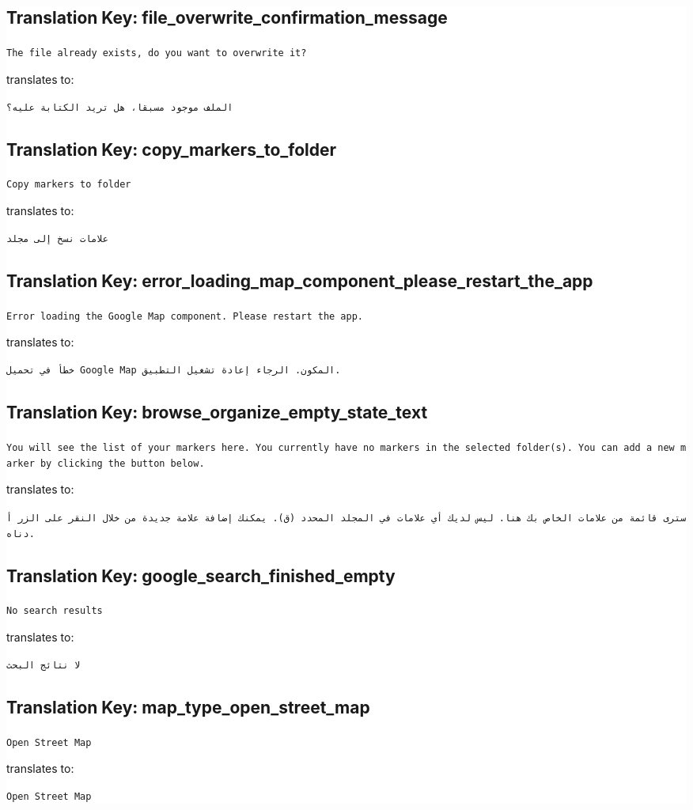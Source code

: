 
## Translation Key: file_overwrite_confirmation_message
```
The file already exists, do you want to overwrite it?
```
translates to:
```
الملف موجود مسبقا، هل تريد الكتابة عليه؟
```


## Translation Key: copy_markers_to_folder
```
Copy markers to folder
```
translates to:
```
علامات نسخ إلى مجلد
```


## Translation Key: error_loading_map_component_please_restart_the_app
```
Error loading the Google Map component. Please restart the app.
```
translates to:
```
خطأ في تحميل Google Map المكون. الرجاء إعادة تشغيل التطبيق.
```


## Translation Key: browse_organize_empty_state_text
```
You will see the list of your markers here. You currently have no markers in the selected folder(s). You can add a new marker by clicking the button below.
```
translates to:
```
سترى قائمة من علامات الخاص بك هنا. ليس لديك أي علامات في المجلد المحدد (ق). يمكنك إضافة علامة جديدة من خلال النقر على الزر أدناه.
```


## Translation Key: google_search_finished_empty
```
No search results
```
translates to:
```
لا نتائج البحث
```


## Translation Key: map_type_open_street_map
```
Open Street Map
```
translates to:
```
Open Street Map
```
